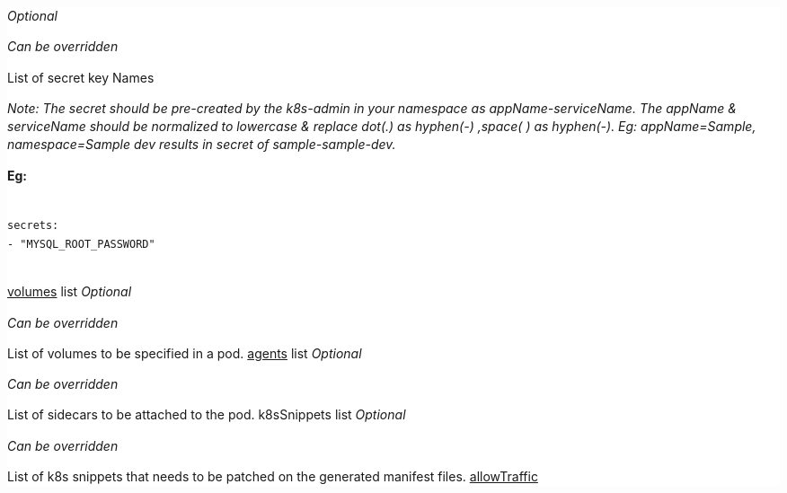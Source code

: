    <td><em>Optional</em>  
<p>
   <em>Can be overridden</em>
<p>
<secretKeyName>
<p>
List of secret key Names
	
_Note:	The secret should be pre-created by the k8s-admin in your namespace as appName-serviceName.
The appName & serviceName should be normalized to lowercase & replace dot(.) as hyphen(-) ,space( ) as hyphen(-). 
Eg: appName=Sample, namespace=Sample dev results in secret of sample-sample-dev._
	
<p>
<strong>Eg:</strong>
<pre><code>
secrets:
- "MYSQL_ROOT_PASSWORD"
</code>
</pre>
   </td>
  </tr>
  <tr>
   <td><a href="#volumes">volumes</a>
   </td>
   <td>list
   </td>
   <td>
   </td>
   <td><em>Optional</em> 
<p>   
   <em>Can be overridden</em>
<p>
List of volumes to be specified in a pod.
   </td>
  </tr>
  <tr>
   <td><a href="#agents">agents</a>
   </td>
   <td>list
   </td>
   <td>
   </td>
   <td><em>Optional</em>  
<p>   
   <em>Can be overridden</em>
<p>
List of sidecars to be attached to the pod.
   </td>
  </tr>
  <tr>
   <td>k8sSnippets</td>
   <td>list</td>
   <td></td>
   <td><em>Optional</em>  
<p>   
   <em>Can be overridden</em>
   <p>
List of k8s snippets that needs to be patched on the generated manifest files.
   </td>
   </td>
  </tr>
  <tr>
   <td><a href="#allowTraffic">allowTraffic</a>